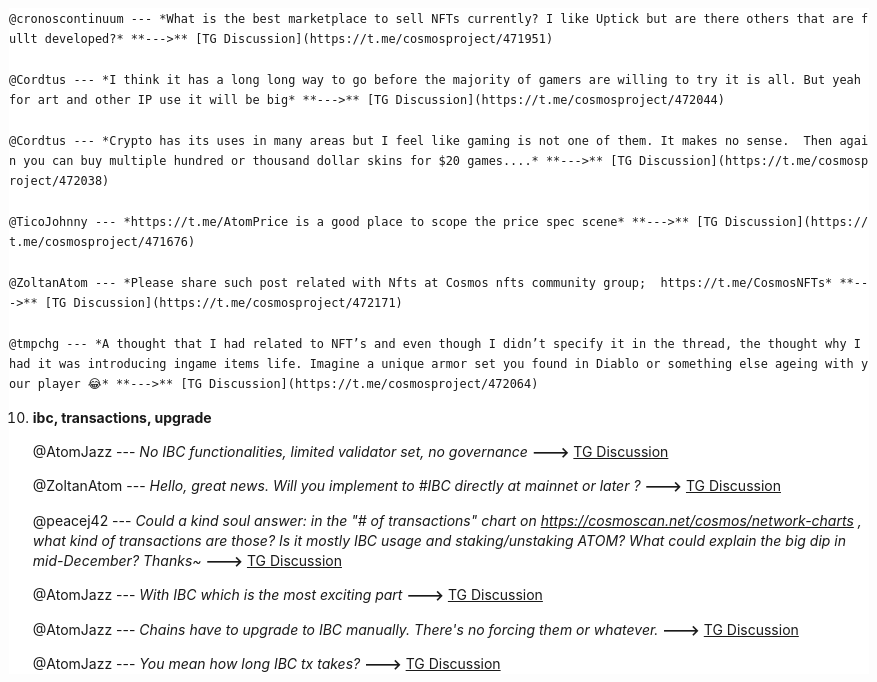     @cronoscontinuum --- *What is the best marketplace to sell NFTs currently? I like Uptick but are there others that are fullt developed?* **--->** [TG Discussion](https://t.me/cosmosproject/471951)

    @Cordtus --- *I think it has a long long way to go before the majority of gamers are willing to try it is all. But yeah for art and other IP use it will be big* **--->** [TG Discussion](https://t.me/cosmosproject/472044)

    @Cordtus --- *Crypto has its uses in many areas but I feel like gaming is not one of them. It makes no sense.  Then again you can buy multiple hundred or thousand dollar skins for $20 games....* **--->** [TG Discussion](https://t.me/cosmosproject/472038)

    @TicoJohnny --- *https://t.me/AtomPrice is a good place to scope the price spec scene* **--->** [TG Discussion](https://t.me/cosmosproject/471676)

    @ZoltanAtom --- *Please share such post related with Nfts at Cosmos nfts community group;  https://t.me/CosmosNFTs* **--->** [TG Discussion](https://t.me/cosmosproject/472171)

    @tmpchg --- *A thought that I had related to NFT’s and even though I didn’t specify it in the thread, the thought why I had it was introducing ingame items life. Imagine a unique armor set you found in Diablo or something else ageing with your player 😂* **--->** [TG Discussion](https://t.me/cosmosproject/472064)

10. **ibc, transactions, upgrade**

    @AtomJazz --- *No IBC functionalities, limited validator set, no governance* **--->** [TG Discussion](https://t.me/cosmosproject/471493)

    @ZoltanAtom --- *Hello, great news. Will you implement to #IBC directly at mainnet or later ?* **--->** [TG Discussion](https://t.me/cosmosproject/472224)

    @peacej42 --- *Could a kind soul answer: in the "# of transactions" chart on https://cosmoscan.net/cosmos/network-charts , what kind of transactions are those? Is it mostly IBC usage and staking/unstaking ATOM? What could explain the big dip in mid-December? Thanks~* **--->** [TG Discussion](https://t.me/cosmosproject/471691)

    @AtomJazz --- *With IBC which is the most exciting part* **--->** [TG Discussion](https://t.me/cosmosproject/472270)

    @AtomJazz --- *Chains have to upgrade to IBC manually. There's no forcing them or whatever.* **--->** [TG Discussion](https://t.me/cosmosproject/471874)

    @AtomJazz --- *You mean how long IBC tx takes?* **--->** [TG Discussion](https://t.me/cosmosproject/472280)

